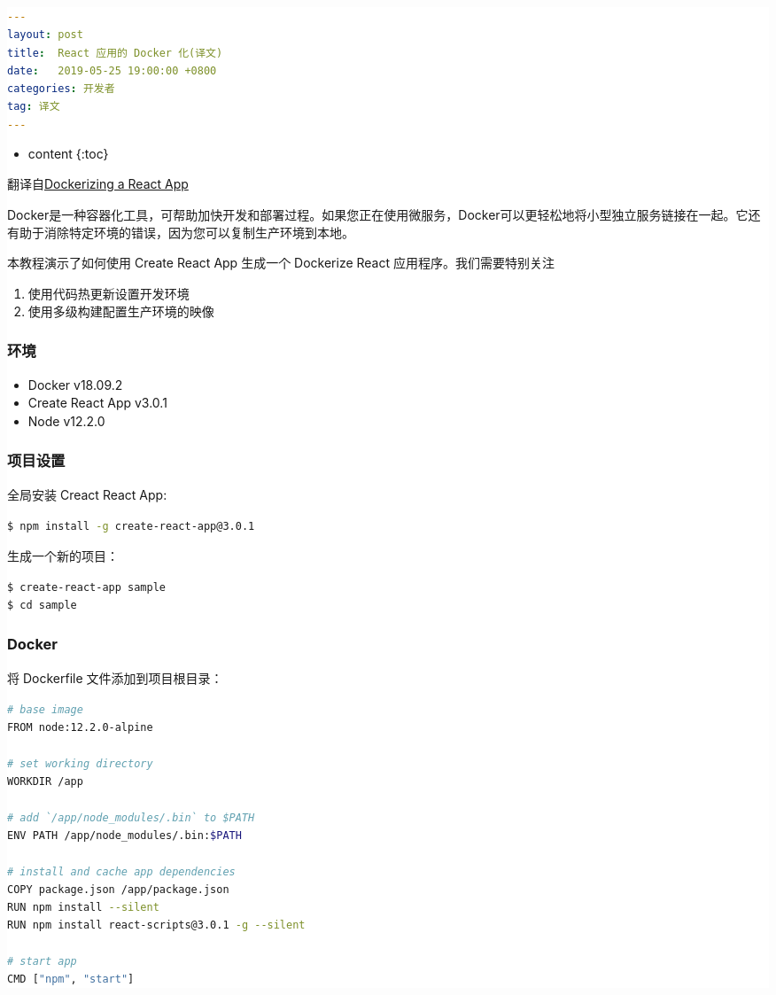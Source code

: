 ```yaml
---
layout: post
title:  React 应用的 Docker 化(译文)
date:   2019-05-25 19:00:00 +0800
categories: 开发者
tag: 译文
---
```


* content
{:toc}

翻译自[Dockerizing a React App](https://mherman.org/blog/dockerizing-a-react-app/)

Docker是一种容器化工具，可帮助加快开发和部署过程。如果您正在使用微服务，Docker可以更轻松地将小型独立服务链接在一起。它还有助于消除特定环境的错误，因为您可以复制生产环境到本地。

本教程演示了如何使用 Create React App 生成一个 Dockerize React 应用程序。我们需要特别关注

1. 使用代码热更新设置开发环境
2. 使用多级构建配置生产环境的映像

### 环境

- Docker v18.09.2
- Create React App v3.0.1
- Node v12.2.0

### 项目设置

全局安装 Creact React App:

```bash
$ npm install -g create-react-app@3.0.1
```

生成一个新的项目：

```bash
$ create-react-app sample
$ cd sample
```

### Docker

将 Dockerfile 文件添加到项目根目录：

```bash
# base image
FROM node:12.2.0-alpine

# set working directory
WORKDIR /app

# add `/app/node_modules/.bin` to $PATH
ENV PATH /app/node_modules/.bin:$PATH

# install and cache app dependencies
COPY package.json /app/package.json
RUN npm install --silent
RUN npm install react-scripts@3.0.1 -g --silent

# start app
CMD ["npm", "start"]
```
